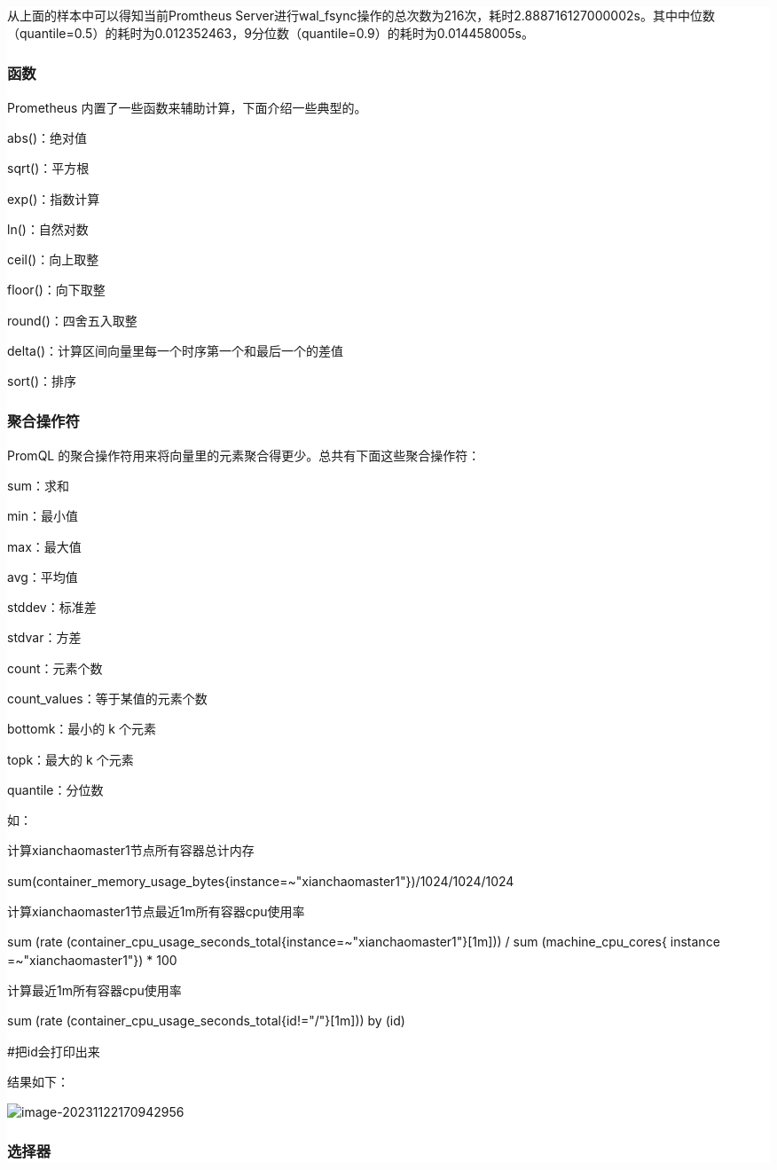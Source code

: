 从上面的样本中可以得知当前Promtheus Server进行wal_fsync操作的总次数为216次，耗时2.888716127000002s。其中中位数（quantile=0.5）的耗时为0.012352463，9分位数（quantile=0.9）的耗时为0.014458005s。

### 函数

Prometheus 内置了一些函数来辅助计算，下面介绍一些典型的。

abs()：绝对值

sqrt()：平方根

exp()：指数计算

ln()：自然对数

ceil()：向上取整

floor()：向下取整

round()：四舍五入取整

delta()：计算区间向量里每一个时序第一个和最后一个的差值

sort()：排序

### 聚合操作符

PromQL 的聚合操作符用来将向量里的元素聚合得更少。总共有下面这些聚合操作符：

sum：求和

min：最小值

max：最大值

avg：平均值

stddev：标准差

stdvar：方差

count：元素个数

count_values：等于某值的元素个数

bottomk：最小的 k 个元素

topk：最大的 k 个元素

quantile：分位数 

如：

计算xianchaomaster1节点所有容器总计内存

sum(container_memory_usage_bytes{instance=~"xianchaomaster1"})/1024/1024/1024

计算xianchaomaster1节点最近1m所有容器cpu使用率

sum (rate (container_cpu_usage_seconds_total{instance=~"xianchaomaster1"}[1m])) / sum (machine_cpu_cores{ instance =~"xianchaomaster1"}) * 100

计算最近1m所有容器cpu使用率

sum (rate (container_cpu_usage_seconds_total{id!="/"}[1m])) by (id)

\#把id会打印出来

结果如下：

![image-20231122170942956](https://raw.githubusercontent.com/tiansy9981/pictuer/master/image-20231122170942956.png)

### 选择器

